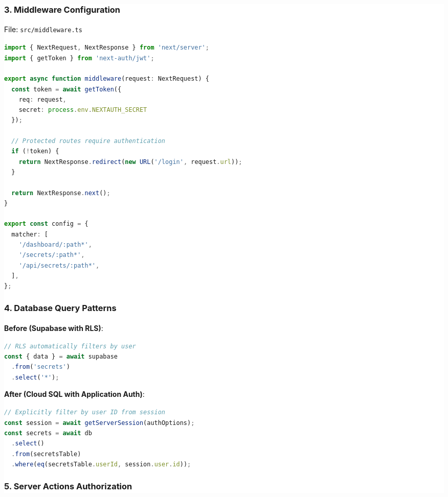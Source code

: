 ### 3. Middleware Configuration

File: `src/middleware.ts`

```typescript
import { NextRequest, NextResponse } from 'next/server';
import { getToken } from 'next-auth/jwt';

export async function middleware(request: NextRequest) {
  const token = await getToken({
    req: request,
    secret: process.env.NEXTAUTH_SECRET
  });

  // Protected routes require authentication
  if (!token) {
    return NextResponse.redirect(new URL('/login', request.url));
  }

  return NextResponse.next();
}

export const config = {
  matcher: [
    '/dashboard/:path*',
    '/secrets/:path*',
    '/api/secrets/:path*',
  ],
};
```

### 4. Database Query Patterns

**Before (Supabase with RLS)**:
```typescript
// RLS automatically filters by user
const { data } = await supabase
  .from('secrets')
  .select('*');
```

**After (Cloud SQL with Application Auth)**:
```typescript
// Explicitly filter by user ID from session
const session = await getServerSession(authOptions);
const secrets = await db
  .select()
  .from(secretsTable)
  .where(eq(secretsTable.userId, session.user.id));
```

### 5. Server Actions Authorization

